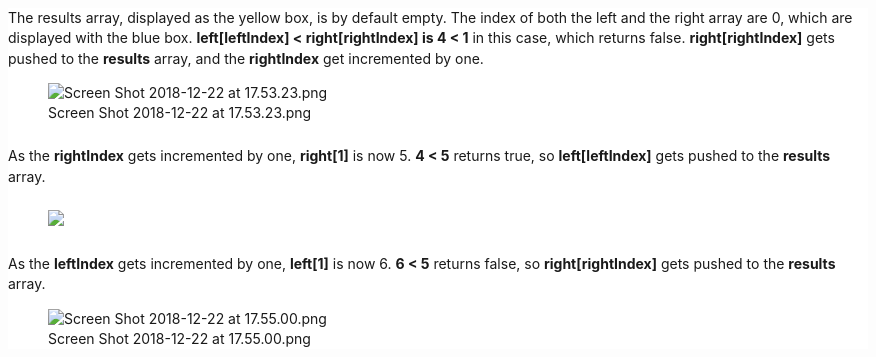 <span class="text-4505230f--HeadingH400-686c0942--textContentFamily-49a318e1"><span data-key="f12144a0dc974a1294f561aa1dd3f8ce"><span data-offset-key="f12144a0dc974a1294f561aa1dd3f8ce:0">The results array, displayed as the yellow box, is by default empty. The index of both the left and the right array are 0, which are displayed with the blue box. </span><span data-offset-key="f12144a0dc974a1294f561aa1dd3f8ce:1">**left\[leftIndex\] &lt; right\[rightIndex\] is 4 &lt; 1**</span><span data-offset-key="f12144a0dc974a1294f561aa1dd3f8ce:2"> in this case, which returns false. </span><span data-offset-key="f12144a0dc974a1294f561aa1dd3f8ce:3">**right\[rightIndex\]**</span><span data-offset-key="f12144a0dc974a1294f561aa1dd3f8ce:4"> gets pushed to the </span><span data-offset-key="f12144a0dc974a1294f561aa1dd3f8ce:5">**results**</span><span data-offset-key="f12144a0dc974a1294f561aa1dd3f8ce:6"> array, and the </span><span data-offset-key="f12144a0dc974a1294f561aa1dd3f8ce:7">**rightIndex**</span><span data-offset-key="f12144a0dc974a1294f561aa1dd3f8ce:8"> get incremented by one.</span></span></span>

<figure><img src="https://images.squarespace-cdn.com/content/v1/5a983f297c9327c67812b231/1545497620397-MV27B7PYRFTLSOLITHTC/Screen+Shot+2018-12-22+at+17.53.23.png?format=300w" alt="Screen Shot 2018-12-22 at 17.53.23.png" class="image-52799b3c" /><figcaption><span class="text-4505230f--TextH400-3033861f--textContentFamily-49a318e1" style="max-width:100%">Screen Shot 2018-12-22 at 17.53.23.png</span></figcaption></figure>

### 

<span class="text-4505230f--HeadingH400-686c0942--textContentFamily-49a318e1"><span data-key="bbed2b3b4e3643b38998e60482d93dbe"><span data-offset-key="bbed2b3b4e3643b38998e60482d93dbe:0">As the </span><span data-offset-key="bbed2b3b4e3643b38998e60482d93dbe:1">**rightIndex**</span><span data-offset-key="bbed2b3b4e3643b38998e60482d93dbe:2"> gets incremented by one, </span><span data-offset-key="bbed2b3b4e3643b38998e60482d93dbe:3">**right\[1\]**</span><span data-offset-key="bbed2b3b4e3643b38998e60482d93dbe:4"> is now 5. </span><span data-offset-key="bbed2b3b4e3643b38998e60482d93dbe:5">**4 &lt; 5**</span><span data-offset-key="bbed2b3b4e3643b38998e60482d93dbe:6"> returns true, so </span><span data-offset-key="bbed2b3b4e3643b38998e60482d93dbe:7">**left\[leftIndex\]**</span><span data-offset-key="bbed2b3b4e3643b38998e60482d93dbe:8"> gets pushed to the </span><span data-offset-key="bbed2b3b4e3643b38998e60482d93dbe:9">**results**</span><span data-offset-key="bbed2b3b4e3643b38998e60482d93dbe:10"> array.</span></span></span>

### 

<span class="text-4505230f--HeadingH400-686c0942--textContentFamily-49a318e1"><span data-key="ba12c65d162540c6bb3c1249ae3b254f"><span data-offset-key="ba12c65d162540c6bb3c1249ae3b254f:0"> </span></span></span>

<figure><img src="https://images.squarespace-cdn.com/content/v1/5a983f297c9327c67812b231/1545497669811-HRRJS0W6SMFPCCOE053V/image-asset.png?format=300w" class="image-52799b3c" /></figure>

### 

<span class="text-4505230f--HeadingH400-686c0942--textContentFamily-49a318e1"><span data-key="9cb59847c6024d3da0465a4229d68ba0"><span data-offset-key="9cb59847c6024d3da0465a4229d68ba0:0">As the </span><span data-offset-key="9cb59847c6024d3da0465a4229d68ba0:1">**leftIndex**</span><span data-offset-key="9cb59847c6024d3da0465a4229d68ba0:2"> gets incremented by one, </span><span data-offset-key="9cb59847c6024d3da0465a4229d68ba0:3">**left\[1\]**</span><span data-offset-key="9cb59847c6024d3da0465a4229d68ba0:4"> is now 6. </span><span data-offset-key="9cb59847c6024d3da0465a4229d68ba0:5">**6 &lt; 5**</span><span data-offset-key="9cb59847c6024d3da0465a4229d68ba0:6"> returns false, so </span><span data-offset-key="9cb59847c6024d3da0465a4229d68ba0:7">**right\[rightIndex\]**</span><span data-offset-key="9cb59847c6024d3da0465a4229d68ba0:8"> gets pushed to the </span><span data-offset-key="9cb59847c6024d3da0465a4229d68ba0:9">**results**</span><span data-offset-key="9cb59847c6024d3da0465a4229d68ba0:10"> array.</span></span></span>

<figure><img src="https://images.squarespace-cdn.com/content/v1/5a983f297c9327c67812b231/1545497710399-UBOW25YF0WAU8RQ1IDLB/Screen+Shot+2018-12-22+at+17.55.00.png?format=300w" alt="Screen Shot 2018-12-22 at 17.55.00.png" class="image-52799b3c" /><figcaption><span class="text-4505230f--TextH400-3033861f--textContentFamily-49a318e1" style="max-width:100%">Screen Shot 2018-12-22 at 17.55.00.png</span></figcaption></figure>

### 
